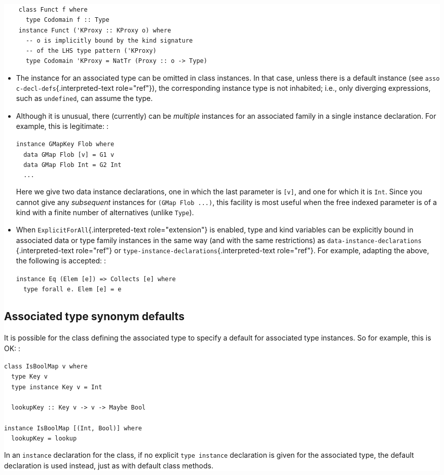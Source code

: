         class Funct f where
          type Codomain f :: Type
        instance Funct ('KProxy :: KProxy o) where
          -- o is implicitly bound by the kind signature
          -- of the LHS type pattern ('KProxy)
          type Codomain 'KProxy = NatTr (Proxy :: o -> Type)

-   The instance for an associated type can be omitted in class
    instances. In that case, unless there is a default instance (see
    `assoc-decl-defs`{.interpreted-text role="ref"}), the corresponding
    instance type is not inhabited; i.e., only diverging expressions,
    such as `undefined`, can assume the type.
-   Although it is unusual, there (currently) can be *multiple*
    instances for an associated family in a single instance declaration.
    For example, this is legitimate: :

        instance GMapKey Flob where
          data GMap Flob [v] = G1 v
          data GMap Flob Int = G2 Int
          ...

    Here we give two data instance declarations, one in which the last
    parameter is `[v]`, and one for which it is `Int`. Since you cannot
    give any *subsequent* instances for `(GMap Flob ...)`, this facility
    is most useful when the free indexed parameter is of a kind with a
    finite number of alternatives (unlike `Type`).

-   When `ExplicitForAll`{.interpreted-text role="extension"} is
    enabled, type and kind variables can be explicitly bound in
    associated data or type family instances in the same way (and with
    the same restrictions) as
    `data-instance-declarations`{.interpreted-text role="ref"} or
    `type-instance-declarations`{.interpreted-text role="ref"}. For
    example, adapting the above, the following is accepted: :

        instance Eq (Elem [e]) => Collects [e] where
          type forall e. Elem [e] = e


## Associated type synonym defaults

It is possible for the class defining the associated type to specify a
default for associated type instances. So for example, this is OK: :

    class IsBoolMap v where
      type Key v
      type instance Key v = Int

      lookupKey :: Key v -> v -> Maybe Bool

    instance IsBoolMap [(Int, Bool)] where
      lookupKey = lookup

In an `instance` declaration for the class, if no explicit
`type instance` declaration is given for the associated type, the
default declaration is used instead, just as with default class methods.
